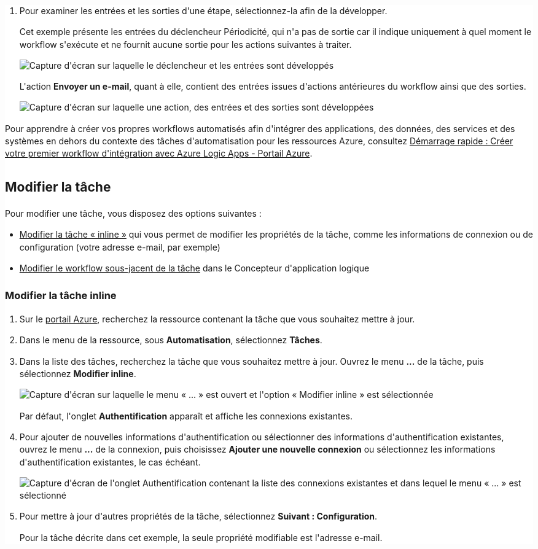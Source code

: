 1. Pour examiner les entrées et les sorties d'une étape, sélectionnez-la afin de la développer.

   Cet exemple présente les entrées du déclencheur Périodicité, qui n'a pas de sortie car il indique uniquement à quel moment le workflow s'exécute et ne fournit aucune sortie pour les actions suivantes à traiter.

   ![Capture d'écran sur laquelle le déclencheur et les entrées sont développés](./media/create-automation-tasks-azure-resources/view-trigger-inputs.png)

   L'action **Envoyer un e-mail**, quant à elle, contient des entrées issues d'actions antérieures du workflow ainsi que des sorties.

   ![Capture d'écran sur laquelle une action, des entrées et des sorties sont développées](./media/create-automation-tasks-azure-resources/view-action-inputs-outputs.png)

Pour apprendre à créer vos propres workflows automatisés afin d'intégrer des applications, des données, des services et des systèmes en dehors du contexte des tâches d'automatisation pour les ressources Azure, consultez [Démarrage rapide : Créer votre premier workflow d'intégration avec Azure Logic Apps - Portail Azure](../logic-apps/quickstart-create-first-logic-app-workflow.md).

<a name="edit-task"></a>

## <a name="edit-the-task"></a>Modifier la tâche

Pour modifier une tâche, vous disposez des options suivantes :

* [Modifier la tâche « inline »](#edit-task-inline) qui vous permet de modifier les propriétés de la tâche, comme les informations de connexion ou de configuration (votre adresse e-mail, par exemple)

* [Modifier le workflow sous-jacent de la tâche](#edit-task-workflow) dans le Concepteur d'application logique

<a name="edit-task-inline"></a>

### <a name="edit-the-task-inline"></a>Modifier la tâche inline

1. Sur le [portail Azure](https://portal.azure.com), recherchez la ressource contenant la tâche que vous souhaitez mettre à jour.

1. Dans le menu de la ressource, sous **Automatisation**, sélectionnez **Tâches**.

1. Dans la liste des tâches, recherchez la tâche que vous souhaitez mettre à jour. Ouvrez le menu **...** de la tâche, puis sélectionnez **Modifier inline**.

   ![Capture d'écran sur laquelle le menu « ... » est ouvert et l'option « Modifier inline » est sélectionnée](./media/create-automation-tasks-azure-resources/view-task-inline.png)

   Par défaut, l'onglet **Authentification** apparaît et affiche les connexions existantes.

1. Pour ajouter de nouvelles informations d'authentification ou sélectionner des informations d'authentification existantes, ouvrez le menu **...** de la connexion, puis choisissez **Ajouter une nouvelle connexion** ou sélectionnez les informations d'authentification existantes, le cas échéant.

   ![Capture d'écran de l'onglet Authentification contenant la liste des connexions existantes et dans lequel le menu « ... » est sélectionné](./media/create-automation-tasks-azure-resources/edit-connections.png)

1. Pour mettre à jour d'autres propriétés de la tâche, sélectionnez **Suivant : Configuration**.

   Pour la tâche décrite dans cet exemple, la seule propriété modifiable est l'adresse e-mail.
